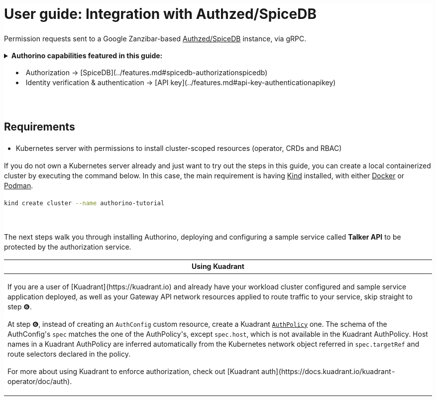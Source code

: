 # User guide: Integration with Authzed/SpiceDB

Permission requests sent to a Google Zanzibar-based [Authzed/SpiceDB](https://authzed.com) instance, via gRPC.

<details markdown="1"><summary>
    <strong>Authorino capabilities featured in this guide:</strong>
    <ul>
      <li>Authorization → [SpiceDB](../features.md#spicedb-authorizationspicedb)</li>
      <li>Identity verification & authentication → [API key](../features.md#api-key-authenticationapikey)</li>
    </ul>
  </summary></details>

<br/>

## Requirements

- Kubernetes server with permissions to install cluster-scoped resources (operator, CRDs and RBAC)

If you do not own a Kubernetes server already and just want to try out the steps in this guide, you can create a local containerized cluster by executing the command below. In this case, the main requirement is having [Kind](https://kind.sigs.k8s.io) installed, with either [Docker](https://www.docker.com/) or [Podman](https://podman.io/).

```sh
kind create cluster --name authorino-tutorial
```

<br/>

The next steps walk you through installing Authorino, deploying and configuring a sample service called **Talker API** to be protected by the authorization service.

<table>
  <thead>
    <tr>
      <th>Using Kuadrant</th>
    </tr>
  </thead>
  <tbody>
    <tr>
      <td>
        <p>If you are a user of [Kuadrant](https://kuadrant.io) and already have your workload cluster configured and sample service application deployed, as well as your Gateway API network resources applied to route traffic to your service, skip straight to step ❻.</p>
        <p>At step ❻, instead of creating an <code>AuthConfig</code> custom resource, create a Kuadrant <a href="https://docs.kuadrant.io/kuadrant-operator/doc/reference/authpolicy"><code>AuthPolicy</code></a> one. The schema of the AuthConfig's <code>spec</code> matches the one of the AuthPolicy's, except <code>spec.host</code>, which is not available in the Kuadrant AuthPolicy. Host names in a Kuadrant AuthPolicy are inferred automatically from the Kubernetes network object referred in <code>spec.targetRef</code> and route selectors declared in the policy.</p>
        <p>For more about using Kuadrant to enforce authorization, check out [Kuadrant auth](https://docs.kuadrant.io/kuadrant-operator/doc/auth).</p>
      </td>
    </tr>
  </tbody>
</table>
